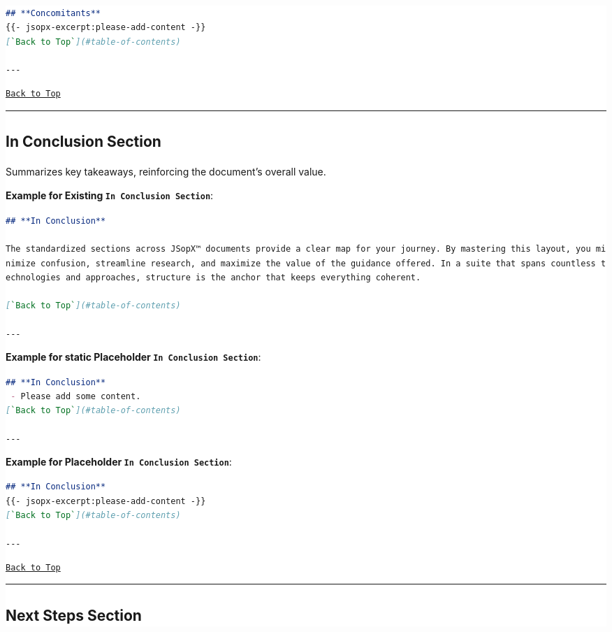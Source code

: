 ```markdown
## **Concomitants**  
{{- jsopx-excerpt:please-add-content -}}
[`Back to Top`](#table-of-contents)

---
```

[`Back to Top`](#table-of-contents)

---

## **In Conclusion Section**

Summarizes key takeaways, reinforcing the document’s overall value.

**Example for Existing `In Conclusion Section`**:

```markdown
## **In Conclusion**  

The standardized sections across JSopX™ documents provide a clear map for your journey. By mastering this layout, you minimize confusion, streamline research, and maximize the value of the guidance offered. In a suite that spans countless technologies and approaches, structure is the anchor that keeps everything coherent.

[`Back to Top`](#table-of-contents)

---
```

**Example for static Placeholder `In Conclusion Section`**:

```markdown
## **In Conclusion**  
 - Please add some content. 
[`Back to Top`](#table-of-contents)

---
```

**Example for Placeholder `In Conclusion Section`**:

```markdown
## **In Conclusion**  
{{- jsopx-excerpt:please-add-content -}}
[`Back to Top`](#table-of-contents)

---
```

[`Back to Top`](#table-of-contents)

---

## **Next Steps Section**
